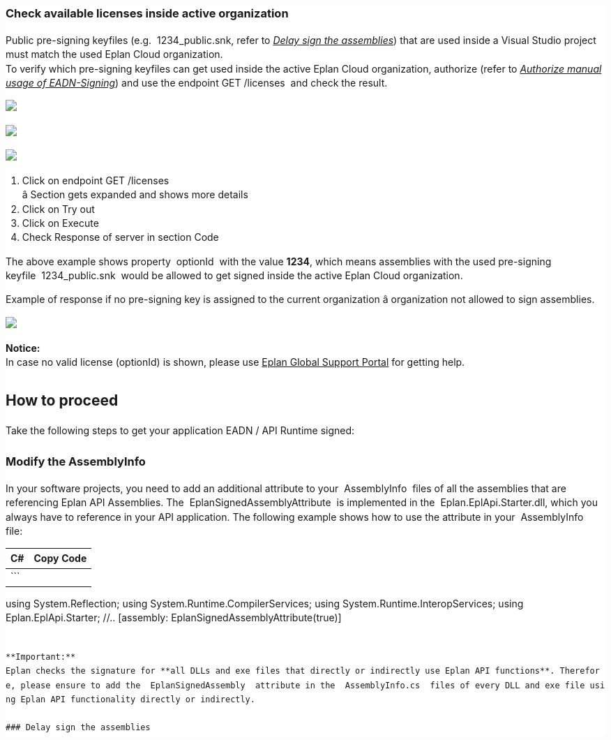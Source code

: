 ### Check available licenses inside active organization

Public pre-signing keyfiles (e.g.  1234\_public.snk, refer to [*Delay sign the assemblies*](#anchorDelaySignTheAssemblies)) that are used inside a Visual Studio project must match the used Eplan Cloud organization.  
To verify which pre-signing keyfiles can get used inside the active Eplan Cloud organization, authorize (refer to [*Authorize manual usage of EADN-Signing*](#anchorAuthorizeManualUsage)) and use the endpoint GET /licenses  and check the result.

![](images/Signing_Assemblies/CheckAvailableLicenses_001.png)

![](images/Signing_Assemblies/CheckAvailableLicenses_002.png)

![](images/Signing_Assemblies/CheckAvailableLicenses_003.png)

1. Click on endpoint GET /licenses   
   â Section gets expanded and shows more details
2. Click on Try out
3. Click on Execute
4. Check Response of server in section Code

The above example shows property  optionId  with the value **1234**, which means assemblies with the used pre-signing keyfile  1234\_public.snk  would be allowed to get signed inside the active Eplan Cloud organization.

Example of response if no pre-signing key is assigned to the current organization â organization not allowed to sign assemblies.

![](images/Signing_Assemblies/CheckAvailableLicenses_004.png)

**Notice:**  
In case no valid license (optionId) is shown, please use [Eplan Global Support Portal](https://www.eplan.de/services/eplan-global-support/) for getting help.

## **How to proceed**

Take the following steps to get your application EADN / API Runtime signed:

### Modify the AssemblyInfo

In your software projects, you need to add an additional attribute to your  AssemblyInfo  files of all the assemblies that are referencing Eplan API Assemblies. The  EplanSignedAssemblyAttribute  is implemented in the  Eplan.EplApi.Starter.dll, which you always have to reference in your API application. The following example shows how to use the attribute in your  AssemblyInfo  file:

| C# | Copy Code |
| --- | --- |
| ``` 
 using System.Reflection;
 using System.Runtime.CompilerServices;
 using System.Runtime.InteropServices;
 using Eplan.EplApi.Starter;
 //..
 [assembly: EplanSignedAssemblyAttribute(true)]
 ``` | |

**Important:**  
Eplan checks the signature for **all DLLs and exe files that directly or indirectly use Eplan API functions**. Therefore, please ensure to add the  EplanSignedAssembly  attribute in the  AssemblyInfo.cs  files of every DLL and exe file using Eplan API functionality directly or indirectly.

### Delay sign the assemblies

 ```